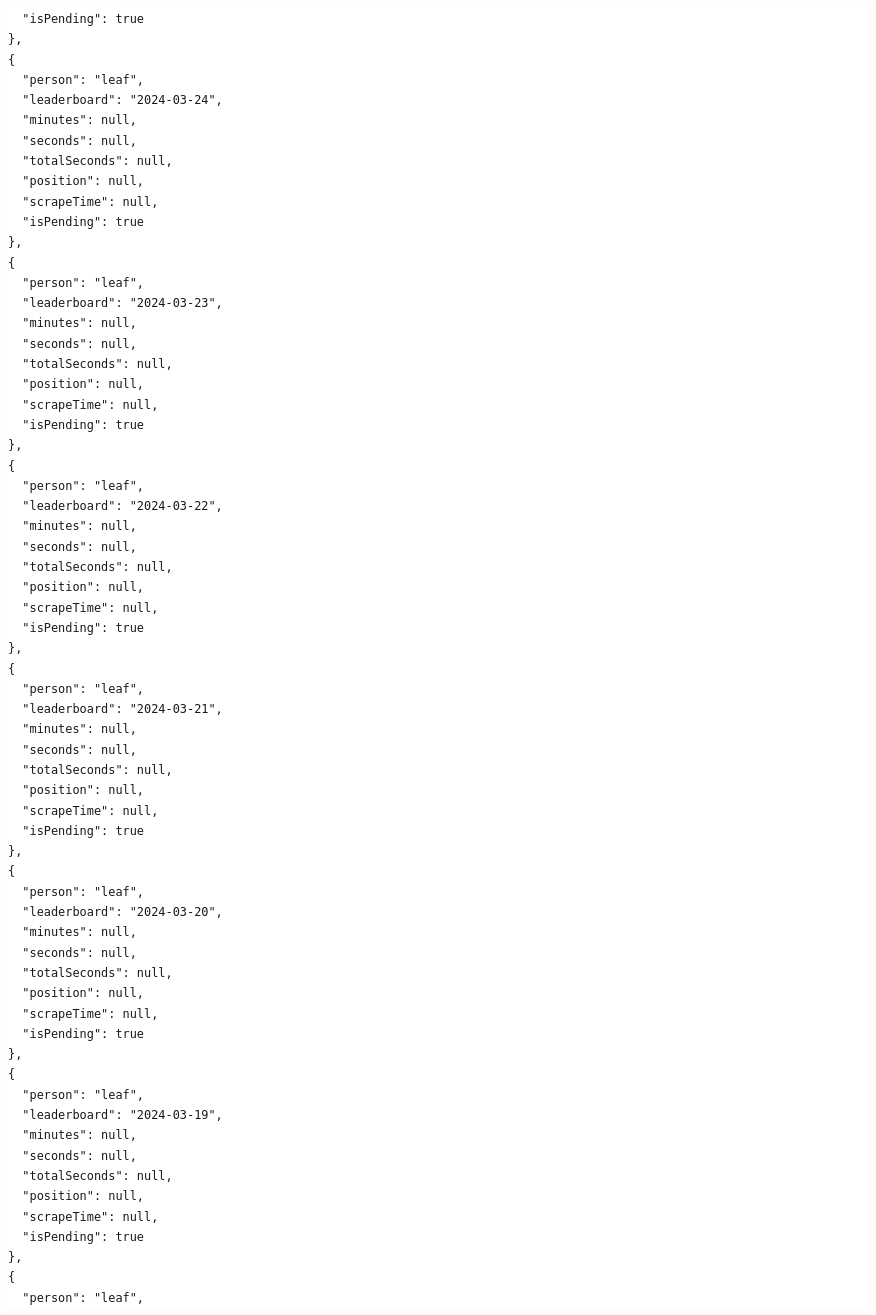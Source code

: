       "isPending": true
    },
    {
      "person": "leaf",
      "leaderboard": "2024-03-24",
      "minutes": null,
      "seconds": null,
      "totalSeconds": null,
      "position": null,
      "scrapeTime": null,
      "isPending": true
    },
    {
      "person": "leaf",
      "leaderboard": "2024-03-23",
      "minutes": null,
      "seconds": null,
      "totalSeconds": null,
      "position": null,
      "scrapeTime": null,
      "isPending": true
    },
    {
      "person": "leaf",
      "leaderboard": "2024-03-22",
      "minutes": null,
      "seconds": null,
      "totalSeconds": null,
      "position": null,
      "scrapeTime": null,
      "isPending": true
    },
    {
      "person": "leaf",
      "leaderboard": "2024-03-21",
      "minutes": null,
      "seconds": null,
      "totalSeconds": null,
      "position": null,
      "scrapeTime": null,
      "isPending": true
    },
    {
      "person": "leaf",
      "leaderboard": "2024-03-20",
      "minutes": null,
      "seconds": null,
      "totalSeconds": null,
      "position": null,
      "scrapeTime": null,
      "isPending": true
    },
    {
      "person": "leaf",
      "leaderboard": "2024-03-19",
      "minutes": null,
      "seconds": null,
      "totalSeconds": null,
      "position": null,
      "scrapeTime": null,
      "isPending": true
    },
    {
      "person": "leaf",